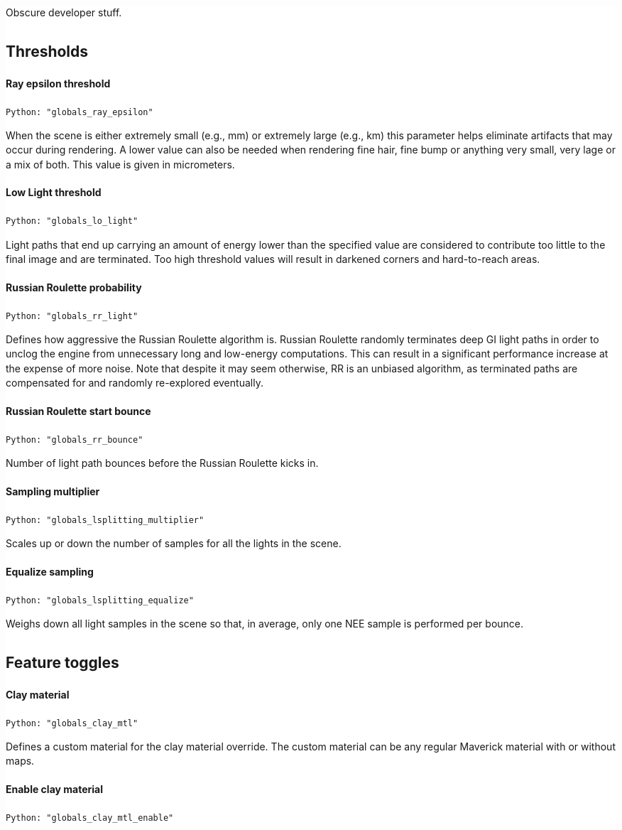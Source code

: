 Obscure developer stuff.

## Thresholds

#### Ray epsilon threshold
`Python: "globals_ray_epsilon"`

When the scene is either extremely small (e.g., mm) or extremely large (e.g., km) this parameter helps eliminate artifacts that may occur during rendering. A lower value can also be needed when rendering fine hair, fine bump or anything very small, very lage or a mix of both. This value is given in micrometers.

#### Low Light threshold
`Python: "globals_lo_light"`

Light paths that end up carrying an amount of energy lower than the specified value are considered to contribute too little to the final image and are terminated. Too high threshold values will result in darkened corners and hard-to-reach areas.

#### Russian Roulette probability
`Python: "globals_rr_light"`

Defines how aggressive the Russian Roulette algorithm is. Russian Roulette randomly terminates deep GI light paths in order to unclog the engine from unnecessary long and low-energy computations. This can result in a significant performance increase at the expense of more noise. Note that despite it may seem otherwise, RR is an unbiased algorithm, as terminated paths are compensated for and randomly re-explored eventually.

#### Russian Roulette start bounce
`Python: "globals_rr_bounce"`

Number of light path bounces before the Russian Roulette kicks in.

#### Sampling multiplier
`Python: "globals_lsplitting_multiplier"`

Scales up or down the number of samples for all the lights in the scene.

#### Equalize sampling
`Python: "globals_lsplitting_equalize"`

Weighs down all light samples in the scene so that, in average, only one NEE sample is performed per bounce.

## Feature toggles

#### Clay material
`Python: "globals_clay_mtl"`

Defines a custom material for the clay material override. The custom material can be any regular Maverick material with or without maps.

#### Enable clay material
`Python: "globals_clay_mtl_enable"`
